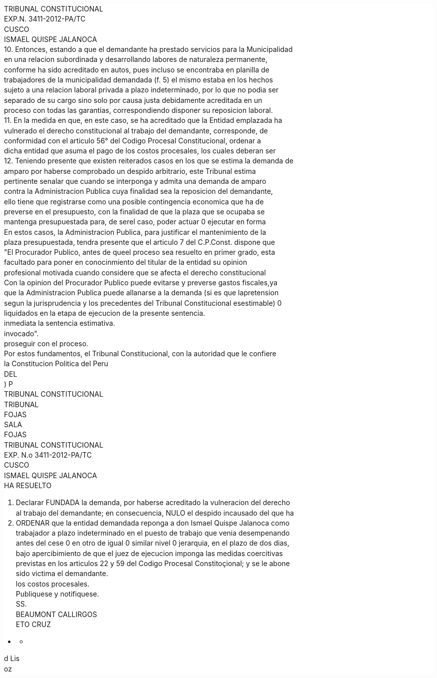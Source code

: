 TRIBUNAL CONSTITUCIONAL  
EXP.N. 3411-2012-PA/TC  
CUSCO  
ISMAEL QUISPE JALANOCA  
10. Entonces, estando a que el demandante ha prestado servicios para la Municipalidad  
en una relacion subordinada y desarrollando labores de naturaleza permanente,  
conforme ha sido acreditado en autos, pues incluso se encontraba en planilla de  
trabajadores de la municipalidad demandada (f. 5) el mismo estaba en los hechos  
sujeto a una relacion laboral privada a plazo indeterminado, por lo que no podia ser  
separado de su cargo sino solo por causa justa debidamente acreditada en un  
proceso con todas las garantias, correspondiendo disponer su reposicion laboral.  
11. En la medida en que, en este caso, se ha acreditado que la Entidad emplazada ha  
vulnerado el derecho constitucional al trabajo del demandante, corresponde, de  
conformidad con el articulo 56° del Codigo Procesal Constitucional, ordenar a  
dicha entidad que asuma el pago de los costos procesales, los cuales deberan ser  
12. Teniendo presente que existen reiterados casos en los que se estima la demanda de  
amparo por haberse comprobado un despido arbitrario, este Tribunal estima  
pertinente senalar que cuando se interponga y admita una demanda de amparo  
contra la Administracion Publica cuya finalidad sea la reposicion del demandante,  
ello tiene que registrarse como una posible contingencia economica que ha de  
preverse en el presupuesto, con la finalidad de que la plaza que se ocupaba se  
mantenga presupuestada para, de serel caso, poder actuar 0 ejecutar en forma  
En estos casos, la Administracion Publica, para justificar el mantenimiento de la  
plaza presupuestada, tendra presente que el articulo 7 del C.P.Const. dispone que  
"El Procurador Publico, antes de queel proceso sea resuelto en primer grado, esta  
facultado para poner en conocinmiento del titular de la entidad su opinion  
profesional motivada cuando considere que se afecta el derecho constitucional  
Con la opinion del Procurador Publico puede evitarse y preverse gastos fiscales,ya  
que la Administracion Publica puede allanarse a la demanda (si es que lapretension  
segun la jurisprudencia y los precedentes del Tribunal Constitucional esestimable) 0  
liquidados en la etapa de ejecucion de la presente sentencia.  
inmediata la sentencia estimativa.  
invocado".  
proseguir con el proceso.  
Por estos fundamentos, el Tribunal Constitucional, con la autoridad que le confiere  
la Constitucion Politica del Peru  
DEL  
) P  
TRIBUNAL CONSTITUCIONAL  
TRIBUNAL  
FOJAS  
SALA  
FOJAS  
TRIBUNAL CONSTITUCIONAL  
EXP. N.o 3411-2012-PA/TC  
CUSCO  
ISMAEL QUISPE JALANOCA  
HA RESUELTO  
1. Declarar FUNDADA la demanda, por haberse acreditado la vulneracion del derecho  
al trabajo del demandante; en consecuencia, NULO el despido incausado del que ha  
2. ORDENAR que la entidad demandada reponga a don Ismael Quispe Jalanoca como  
trabajador a plazo indeterminado en el puesto de trabajo que venia desempenando  
antes del cese 0 en otro de igual 0 similar nivel 0 jerarquia, en el plazo de dos dias,  
bajo apercibimiento de que el juez de ejecucion imponga las medidas coercitivas  
previstas en los articulos 22 y 59 del Codigo Procesal Constitoçional; y se le abone  
sido victima el demandante.  
los costos procesales.  
Publiquese y notifiquese.  
SS.  
BEAUMONT CALLIRGOS  
ETO CRUZ  
- -  
d Lis  
oz  